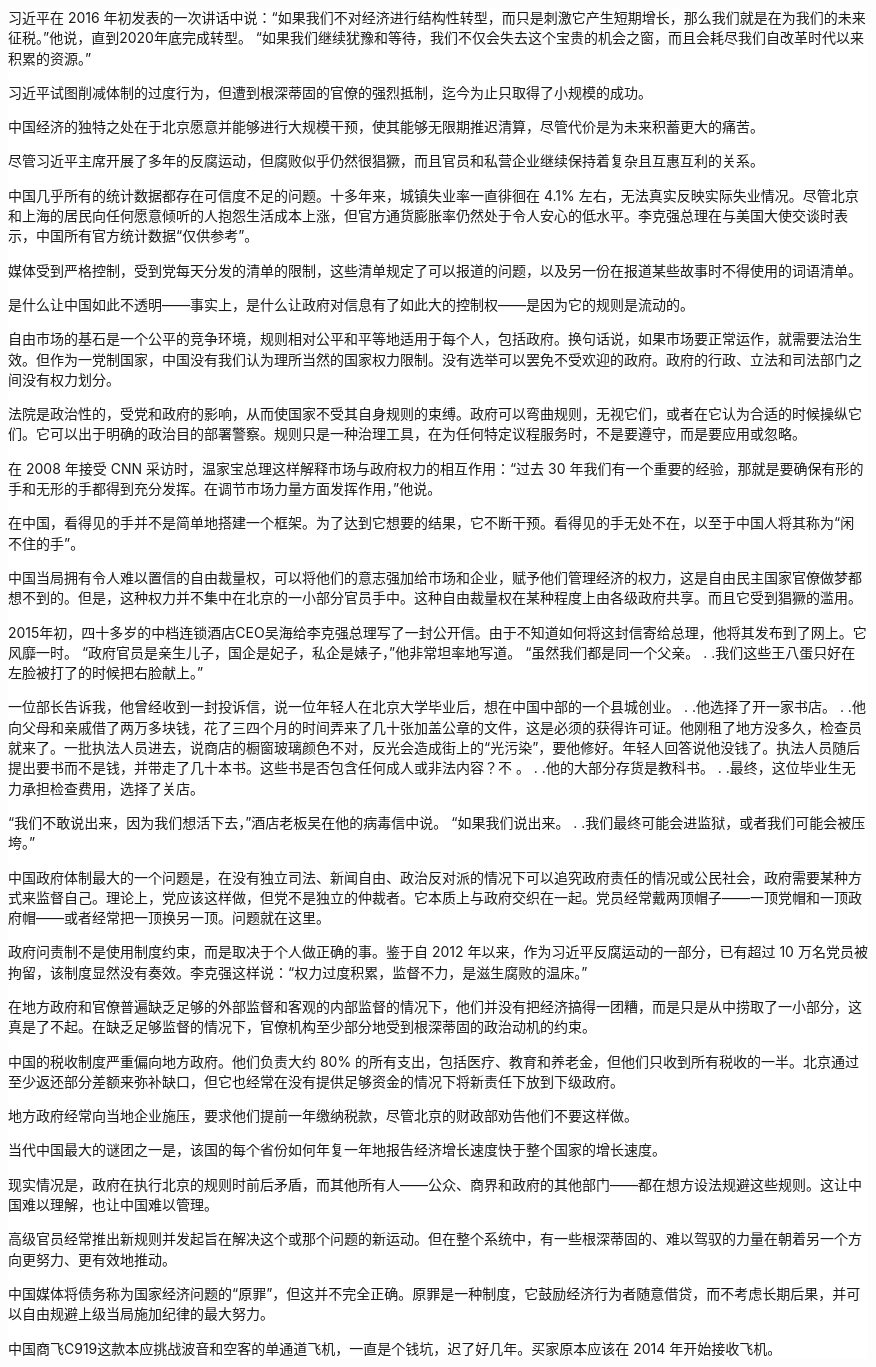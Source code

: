 习近平在 2016 年初发表的一次讲话中说：“如果我们不对经济进行结构性转型，而只是刺激它产生短期增长，那么我们就是在为我们的未来征税。”他说，直到2020年底完成转型。 “如果我们继续犹豫和等待，我们不仅会失去这个宝贵的机会之窗，而且会耗尽我们自改革时代以来积累的资源。”

习近平试图削减体制的过度行为，但遭到根深蒂固的官僚的强烈抵制，迄今为止只取得了小规模的成功。

中国经济的独特之处在于北京愿意并能够进行大规模干预，使其能够无限期推迟清算，尽管代价是为未来积蓄更大的痛苦。

尽管习近平主席开展了多年的反腐运动，但腐败似乎仍然很猖獗，而且官员和私营企业继续保持着复杂且互惠互利的关系。

中国几乎所有的统计数据都存在可信度不足的问题。十多年来，城镇失业率一直徘徊在 4.1% 左右，无法真实反映实际失业情况。尽管北京和上海的居民向任何愿意倾听的人抱怨生活成本上涨，但官方通货膨胀率仍然处于令人安心的低水平。李克强总理在与美国大使交谈时表示，中国所有官方统计数据“仅供参考”。

媒体受到严格控制，受到党每天分发的清单的限制，这些清单规定了可以报道的问题，以及另一份在报道某些故事时不得使用的词语清单。

是什么让中国如此不透明——事实上，是什么让政府对信息有了如此大的控制权——是因为它的规则是流动的。

自由市场的基石是一个公平的竞争环境，规则相对公平和平等地适用于每个人，包括政府。换句话说，如果市场要正常运作，就需要法治生效。但作为一党制国家，中国没有我们认为理所当然的国家权力限制。没有选举可以罢免不受欢迎的政府。政府的行政、立法和司法部门之间没有权力划分。

法院是政治性的，受党和政府的影响，从而使国家不受其自身规则的束缚。政府可以弯曲规则，无视它们，或者在它认为合适的时候操纵它们。它可以出于明确的政治目的部署警察。规则只是一种治理工具，在为任何特定议程服务时，不是要遵守，而是要应用或忽略。

在 2008 年接受 CNN 采访时，温家宝总理这样解释市场与政府权力的相互作用：“过去 30 年我们有一个重要的经验，那就是要确保有形的手和无形的手都得到充分发挥。在调节市场力量方面发挥作用，”他说。

在中国，看得见的手并不是简单地搭建一个框架。为了达到它想要的结果，它不断干预。看得见的手无处不在，以至于中国人将其称为“闲不住的手”。

中国当局拥有令人难以置信的自由裁量权，可以将他们的意志强加给市场和企业，赋予他们管理经济的权力，这是自由民主国家官僚做梦都想不到的。但是，这种权力并不集中在北京的一小部分官员手中。这种自由裁量权在某种程度上由各级政府共享。而且它受到猖獗的滥用。

2015年初，四十多岁的中档连锁酒店CEO吴海给李克强总理写了一封公开信。由于不知道如何将这封信寄给总理，他将其发布到了网上。它风靡一时。 “政府官员是亲生儿子，国企是妃子，私企是婊子，”他非常坦率地写道。 “虽然我们都是同一个父亲。 . .我们这些王八蛋只好在左脸被打了的时候把右脸献上。”

一位部长告诉我，他曾经收到一封投诉信，说一位年轻人在北京大学毕业后，想在中国中部的一个县城创业。 . .他选择了开一家书店。 . .他向父母和亲戚借了两万多块钱，花了三四个月的时间弄来了几十张加盖公章的文件，这是必须的获得许可证。他刚租了地方没多久，检查员就来了。一批执法人员进去，说商店的橱窗玻璃颜色不对，反光会造成街上的“光污染”，要他修好。年轻人回答说他没钱了。执法人员随后提出要书而不是钱，并带走了几十本书。这些书是否包含任何成人或非法内容？不 。 . .他的大部分存货是教科书。 . .最终，这位毕业生无力承担检查费用，选择了关店。

“我们不敢说出来，因为我们想活下去，”酒店老板吴在他的病毒信中说。 “如果我们说出来。 . .我们最终可能会进监狱，或者我们可能会被压垮。”

中国政府体制最大的一个问题是，在没有独立司法、新闻自由、政治反对派的情况下可以追究政府责任的情况或公民社会，政府需要某种方式来监督自己。理论上，党应该这样做，但党不是独立的仲裁者。它本质上与政府交织在一起。党员经常戴两顶帽子——一顶党帽和一顶政府帽——或者经常把一顶换另一顶。问题就在这里。

政府问责制不是使用制度约束，而是取决于个人做正确的事。鉴于自 2012 年以来，作为习近平反腐运动的一部分，已有超过 10 万名党员被拘留，该制度显然没有奏效。李克强这样说：“权力过度积累，监督不力，是滋生腐败的温床。”

在地方政府和官僚普遍缺乏足够的外部监督和客观的内部监督的情况下，他们并没有把经济搞得一团糟，而是只是从中捞取了一小部分，这真是了不起。在缺乏足够监督的情况下，官僚机构至少部分地受到根深蒂固的政治动机的约束。

中国的税收制度严重偏向地方政府。他们负责大约 80% 的所有支出，包括医疗、教育和养老金，但他们只收到所有税收的一半。北京通过至少返还部分差额来弥补缺口，但它也经常在没有提供足够资金的情况下将新责任下放到下级政府。

地方政府经常向当地企业施压，要求他们提前一年缴纳税款，尽管北京的财政部劝告他们不要这样做。

当代中国最大的谜团之一是，该国的每个省份如何年复一年地报告经济增长速度快于整个国家的增长速度。

现实情况是，政府在执行北京的规则时前后矛盾，而其他所有人——公众、商界和政府的其他部门——都在想方设法规避这些规则。这让中国难以理解，也让中国难以管理。

高级官员经常推出新规则并发起旨在解决这个或那个问题的新运动。但在整个系统中，有一些根深蒂固的、难以驾驭的力量在朝着另一个方向更努力、更有效地推动。

中国媒体将债务称为国家经济问题的“原罪”，但这并不完全正确。原罪是一种制度，它鼓励经济行为者随意借贷，而不考虑长期后果，并可以自由规避上级当局施加纪律的最大努力。

中国商飞C919这款本应挑战波音和空客的单通道飞机，一直是个钱坑，迟了好几年。买家原本应该在 2014 年开始接收飞机。
